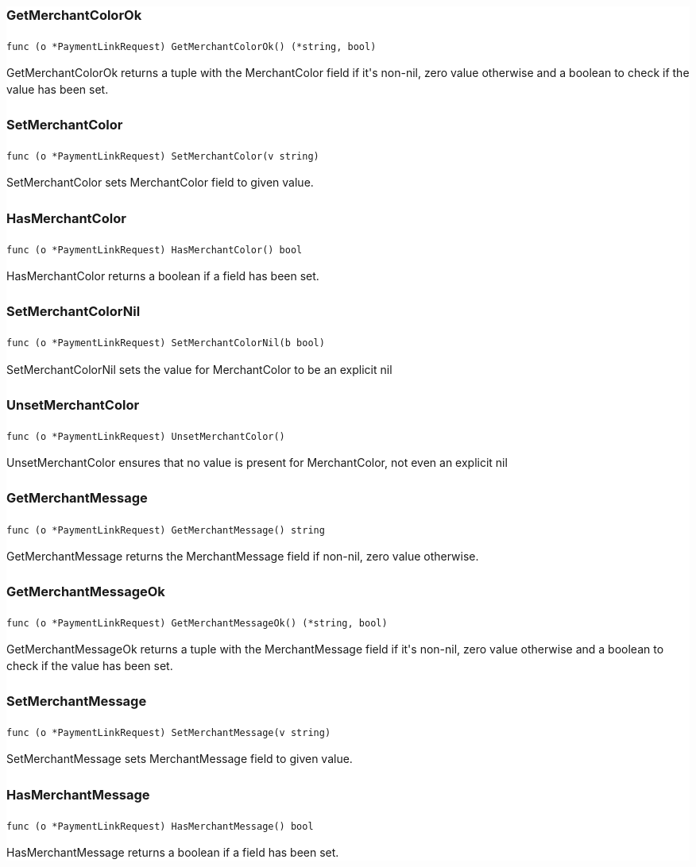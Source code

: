 ### GetMerchantColorOk

`func (o *PaymentLinkRequest) GetMerchantColorOk() (*string, bool)`

GetMerchantColorOk returns a tuple with the MerchantColor field if it's non-nil, zero value otherwise
and a boolean to check if the value has been set.

### SetMerchantColor

`func (o *PaymentLinkRequest) SetMerchantColor(v string)`

SetMerchantColor sets MerchantColor field to given value.

### HasMerchantColor

`func (o *PaymentLinkRequest) HasMerchantColor() bool`

HasMerchantColor returns a boolean if a field has been set.

### SetMerchantColorNil

`func (o *PaymentLinkRequest) SetMerchantColorNil(b bool)`

 SetMerchantColorNil sets the value for MerchantColor to be an explicit nil

### UnsetMerchantColor
`func (o *PaymentLinkRequest) UnsetMerchantColor()`

UnsetMerchantColor ensures that no value is present for MerchantColor, not even an explicit nil
### GetMerchantMessage

`func (o *PaymentLinkRequest) GetMerchantMessage() string`

GetMerchantMessage returns the MerchantMessage field if non-nil, zero value otherwise.

### GetMerchantMessageOk

`func (o *PaymentLinkRequest) GetMerchantMessageOk() (*string, bool)`

GetMerchantMessageOk returns a tuple with the MerchantMessage field if it's non-nil, zero value otherwise
and a boolean to check if the value has been set.

### SetMerchantMessage

`func (o *PaymentLinkRequest) SetMerchantMessage(v string)`

SetMerchantMessage sets MerchantMessage field to given value.

### HasMerchantMessage

`func (o *PaymentLinkRequest) HasMerchantMessage() bool`

HasMerchantMessage returns a boolean if a field has been set.
